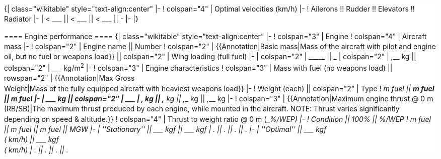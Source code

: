 {| class="wikitable" style="text-align:center"
|-
! colspan="4" | Optimal velocities (km/h)
|-
! Ailerons !! Rudder !! Elevators !! Radiator
|-
| < ___ || < ___ || < ___ || -
|-
|}

==== Engine performance ====
{| class="wikitable" style="text-align:center"
|-
! colspan="3" | Engine
! colspan="4" | Aircraft mass
|-
! colspan="2" | Engine name || Number
! colspan="2" | {{Annotation|Basic mass|Mass of the aircraft with pilot and engine oil, but no fuel or weapons load}} || colspan="2" | Wing loading (full fuel)
|-
| colspan="2" | _____ || _
| colspan="2" | _,___ kg || colspan="2" | ___ kg/m<sup>2</sup>
|-
! colspan="3" | Engine characteristics
! colspan="3" | Mass with fuel (no weapons load) || rowspan="2" | {{Annotation|Max Gross<br>Weight|Mass of the fully equipped aircraft with heaviest weapons load}}
|-
! Weight (each) || colspan="2" | Type
! _m fuel || __m fuel || __m fuel
|-
| ___ kg || colspan="2" | ___
| _,___ kg || _,___ kg || _,___ kg || _,___ kg
|-
! colspan="3" | {{Annotation|Maximum engine thrust @ 0 m (RB/SB)|The maximum thrust produced by each engine, while mounted in the aircraft. NOTE: Thrust varies significantly depending on speed & altitude.}}
! colspan="4" | Thrust to weight ratio @ 0 m (___%/WEP)
|-
! Condition || 100% || ___%/WEP
! _m fuel || __m fuel || __m fuel || MGW
|-
| ''Stationary'' || ___ kgf || ___ kgf
| _.__ || _.__ || _.__ || _.__
|-
| ''Optimal'' || ___ kgf<br>(_ km/h) || ___ kgf<br>(_ km/h)
| _.__ || _.__ || _.__ || _.__